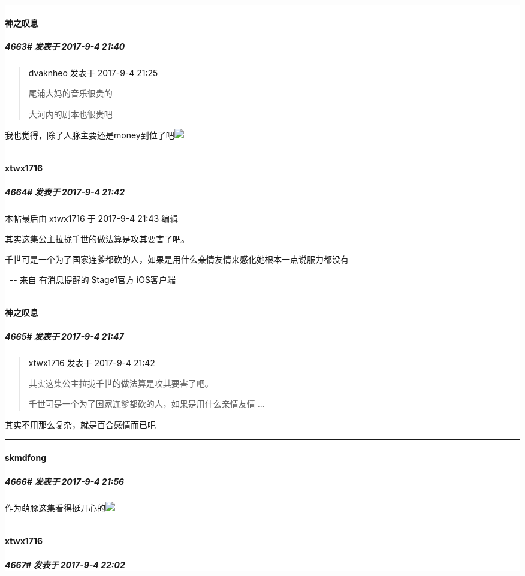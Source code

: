 -----

####  神之叹息  
##### 4663#       发表于 2017-9-4 21:40


<blockquote><a href="httphttps://bbs.saraba1st.com/2b/forum.php?mod=redirect&amp;goto=findpost&amp;pid=37097293&amp;ptid=1486439" target="_blank">dvaknheo 发表于 2017-9-4 21:25</a>

尾浦大妈的音乐很贵的

大河内的剧本也很贵吧</blockquote>
我也觉得，除了人脉主要还是money到位了吧<img src="https://static.saraba1st.com/image/smiley/face2017/068.png" referrerpolicy="no-referrer">


-----

####  xtwx1716  
##### 4664#       发表于 2017-9-4 21:42


 本帖最后由 xtwx1716 于 2017-9-4 21:43 编辑 

其实这集公主拉拢千世的做法算是攻其要害了吧。

千世可是一个为了国家连爹都砍的人，如果是用什么亲情友情来感化她根本一点说服力都没有

[  -- 来自 有消息提醒的 Stage1官方 iOS客户端](https://itunes.apple.com/fi/app/saraba1st/id1221237470?mt=8)


-----

####  神之叹息  
##### 4665#       发表于 2017-9-4 21:47


<blockquote><a href="httphttps://bbs.saraba1st.com/2b/forum.php?mod=redirect&amp;goto=findpost&amp;pid=37097410&amp;ptid=1486439" target="_blank">xtwx1716 发表于 2017-9-4 21:42</a>

其实这集公主拉拢千世的做法算是攻其要害了吧。

千世可是一个为了国家连爹都砍的人，如果是用什么亲情友情 ...</blockquote>
其实不用那么复杂，就是百合感情而已吧


-----

####  skmdfong  
##### 4666#       发表于 2017-9-4 21:56


作为萌豚这集看得挺开心的<img src="https://static.saraba1st.com/image/smiley/face2017/067.png" referrerpolicy="no-referrer">


-----

####  xtwx1716  
##### 4667#       发表于 2017-9-4 22:02
